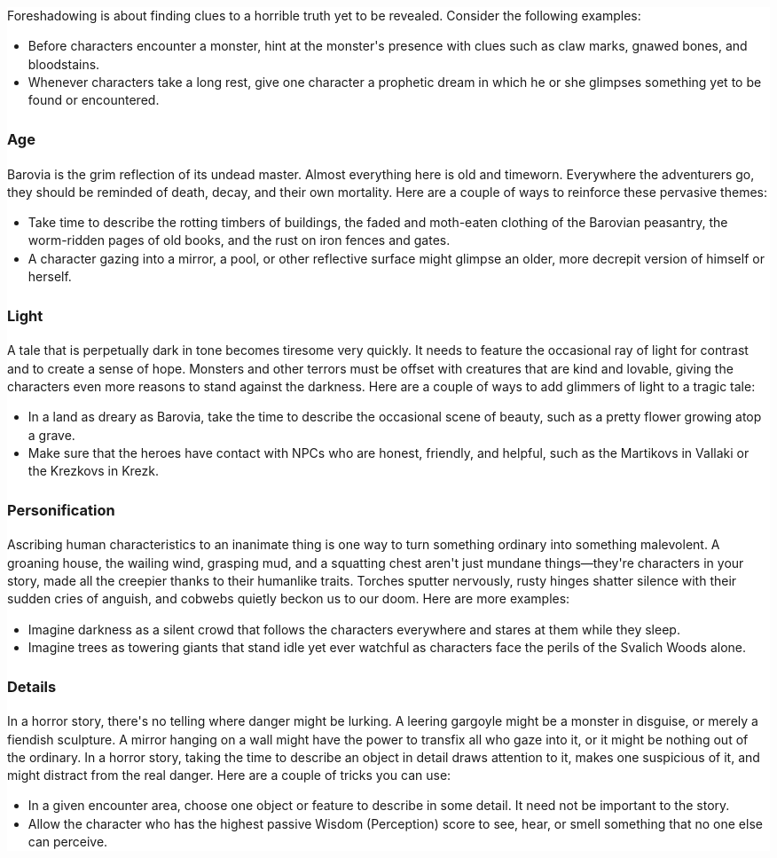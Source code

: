 Foreshadowing is about finding clues to a horrible truth yet to be revealed. Consider the following examples:

- Before characters encounter a monster, hint at the monster's presence with clues such as claw marks, gnawed bones, and bloodstains.
- Whenever characters take a long rest, give one character a prophetic dream in which he or she glimpses something yet to be found or encountered.

### Age

Barovia is the grim reflection of its undead master. Almost everything here is old and timeworn. Everywhere the adventurers go, they should be reminded of death, decay, and their own mortality. Here are a couple of ways to reinforce these pervasive themes:

- Take time to describe the rotting timbers of buildings, the faded and moth-eaten clothing of the Barovian peasantry, the worm-ridden pages of old books, and the rust on iron fences and gates.
- A character gazing into a mirror, a pool, or other reflective surface might glimpse an older, more decrepit version of himself or herself.

### Light

A tale that is perpetually dark in tone becomes tiresome very quickly. It needs to feature the occasional ray of light for contrast and to create a sense of hope. Monsters and other terrors must be offset with creatures that are kind and lovable, giving the characters even more reasons to stand against the darkness. Here are a couple of ways to add glimmers of light to a tragic tale:

- In a land as dreary as Barovia, take the time to describe the occasional scene of beauty, such as a pretty flower growing atop a grave.
- Make sure that the heroes have contact with NPCs who are honest, friendly, and helpful, such as the Martikovs in Vallaki or the Krezkovs in Krezk.

### Personification

Ascribing human characteristics to an inanimate thing is one way to turn something ordinary into something malevolent. A groaning house, the wailing wind, grasping mud, and a squatting chest aren't just mundane things—they're characters in your story, made all the creepier thanks to their humanlike traits. Torches sputter nervously, rusty hinges shatter silence with their sudden cries of anguish, and cobwebs quietly beckon us to our doom. Here are more examples:

- Imagine darkness as a silent crowd that follows the characters everywhere and stares at them while they sleep.
- Imagine trees as towering giants that stand idle yet ever watchful as characters face the perils of the Svalich Woods alone.

### Details

In a horror story, there's no telling where danger might be lurking. A leering gargoyle might be a monster in disguise, or merely a fiendish sculpture. A mirror hanging on a wall might have the power to transfix all who gaze into it, or it might be nothing out of the ordinary. In a horror story, taking the time to describe an object in detail draws attention to it, makes one suspicious of it, and might distract from the real danger. Here are a couple of tricks you can use:

- In a given encounter area, choose one object or feature to describe in some detail. It need not be important to the story.
- Allow the character who has the highest passive Wisdom (<wc-fetch type="skill">Perception</wc-fetch>) score to see, hear, or smell something that no one else can perceive.
